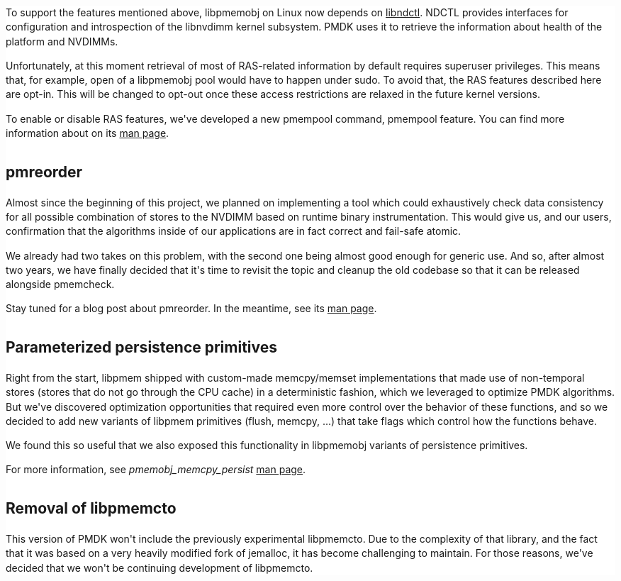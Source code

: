 To support the features mentioned above, libpmemobj on Linux now depends on
[libndctl](https://github.com/pmem/ndctl). NDCTL provides interfaces for
configuration and introspection of the libnvdimm kernel subsystem. PMDK uses it
to retrieve the information about health of the platform and NVDIMMs.

Unfortunately, at this moment retrieval of most of RAS-related information by
default requires superuser privileges. This means that, for example, open of a
libpmemobj pool would have to happen under sudo. To avoid that, the RAS features
described here are opt-in. This will be changed to opt-out once these access
restrictions are relaxed in the future kernel versions.

To enable or disable RAS features, we've developed a new pmempool command,
pmempool feature. You can find more information about on its [man page](/pmdk/manpages/linux/master/pmempool/pmempool-feature.1.html).

## pmreorder

Almost since the beginning of this project, we planned on implementing a tool
which could exhaustively check data consistency for all possible combination of
stores to the NVDIMM based on runtime binary instrumentation.
This would give us, and our users, confirmation that the algorithms inside of
our applications are in fact correct and fail-safe atomic.

We already had two takes on this problem, with the second one being almost good
enough for generic use. And so, after almost two years, we have finally decided
that it's time to revisit the topic and cleanup the old codebase so that it can
be released alongside pmemcheck.

Stay tuned for a blog post about pmreorder. In the meantime, see its
[man page](/pmdk/manpages/linux/master/pmreorder/pmreorder.1.html).

## Parameterized persistence primitives

Right from the start, libpmem shipped with custom-made memcpy/memset
implementations that made use of non-temporal stores (stores that do not go
through the CPU cache) in a deterministic fashion, which we leveraged to
optimize PMDK algorithms. But we've discovered optimization opportunities that
required even more control over the behavior of these functions, and so we
decided to add new variants of libpmem primitives (flush, memcpy, ...) that take
flags which control how the functions behave.

We found this so useful that we also exposed this functionality in libpmemobj
variants of persistence primitives.

For more information, see _pmemobj_memcpy_persist_ [man page](/pmdk/manpages/linux/master/libpmemobj/pmemobj_memcpy_persist.3).

## Removal of libpmemcto

This version of PMDK won't include the previously experimental libpmemcto. Due
to the complexity of that library, and the fact that it was based on a very
heavily modified fork of jemalloc, it has become challenging to maintain. For
those reasons, we've decided that we won't be continuing development of libpmemcto.
